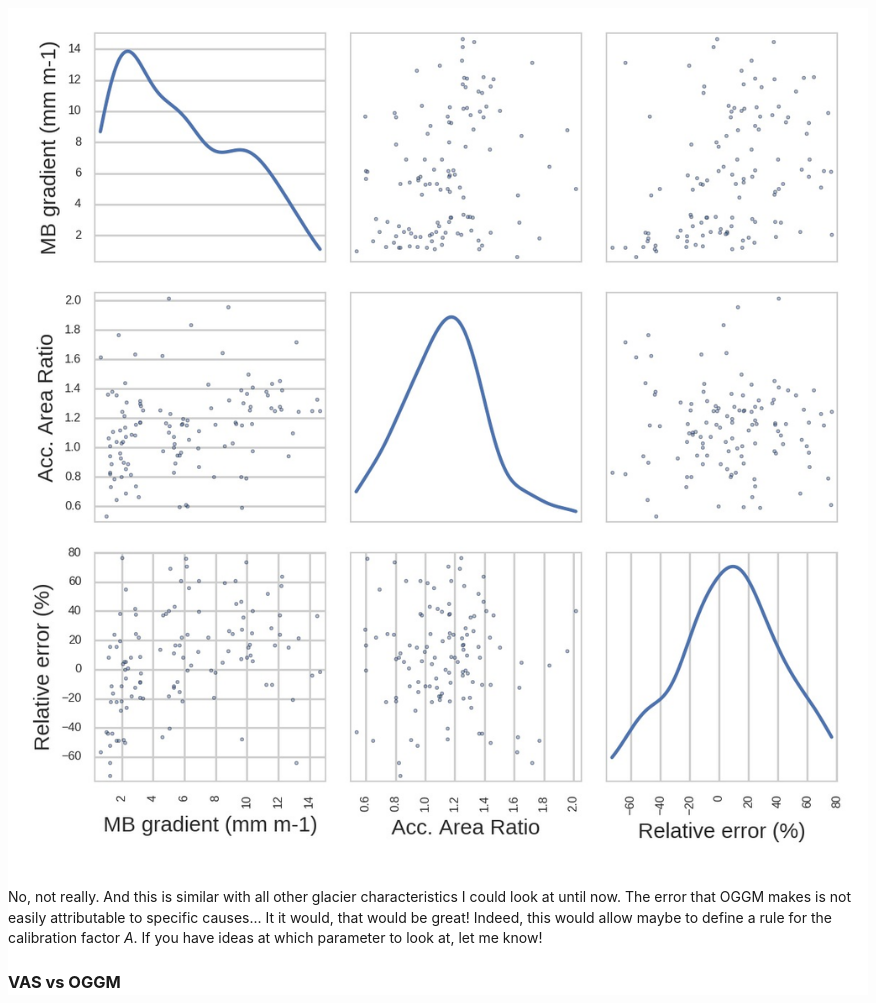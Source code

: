 <a href="/images/blog/itmix-phase-1/rel_error.jpg"><img src="/images/blog/itmix-phase-1/rel_error.jpg" alt="" width="100%" /></a>

No, not really. And this is similar with all other glacier characteristics I
could look at until now. The error that OGGM makes is not easily
attributable to specific causes... It it would, that would be great! Indeed,
this would allow maybe to define a rule for the calibration factor *A*. If
you have ideas at which parameter to look at, let me know!

### VAS vs OGGM
